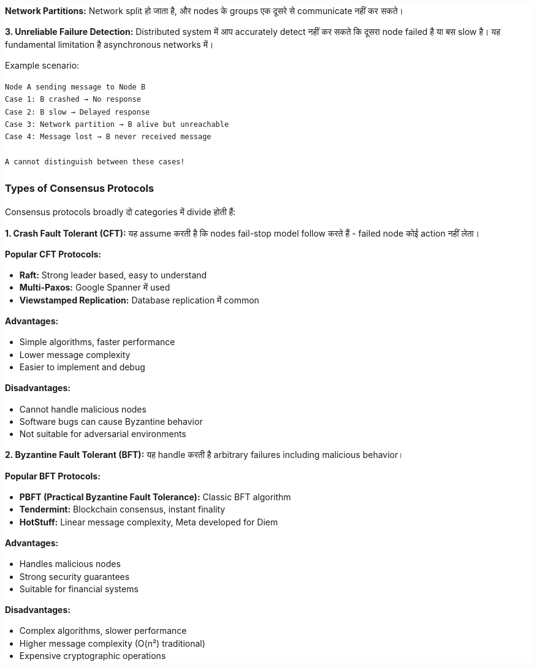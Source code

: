 **Network Partitions:**
Network split हो जाता है, और nodes के groups एक दूसरे से communicate नहीं कर सकते।

**3. Unreliable Failure Detection:**
Distributed system में आप accurately detect नहीं कर सकते कि दूसरा node failed है या बस slow है। यह fundamental limitation है asynchronous networks में।

Example scenario:
```
Node A sending message to Node B
Case 1: B crashed → No response  
Case 2: B slow → Delayed response
Case 3: Network partition → B alive but unreachable
Case 4: Message lost → B never received message

A cannot distinguish between these cases!
```

### Types of Consensus Protocols

Consensus protocols broadly दो categories में divide होती हैं:

**1. Crash Fault Tolerant (CFT):**
यह assume करती है कि nodes fail-stop model follow करते हैं - failed node कोई action नहीं लेता।

**Popular CFT Protocols:**
- **Raft:** Strong leader based, easy to understand
- **Multi-Paxos:** Google Spanner में used
- **Viewstamped Replication:** Database replication में common

**Advantages:**
- Simple algorithms, faster performance
- Lower message complexity
- Easier to implement and debug

**Disadvantages:**  
- Cannot handle malicious nodes
- Software bugs can cause Byzantine behavior
- Not suitable for adversarial environments

**2. Byzantine Fault Tolerant (BFT):**
यह handle करती है arbitrary failures including malicious behavior।

**Popular BFT Protocols:**
- **PBFT (Practical Byzantine Fault Tolerance):** Classic BFT algorithm
- **Tendermint:** Blockchain consensus, instant finality
- **HotStuff:** Linear message complexity, Meta developed for Diem

**Advantages:**
- Handles malicious nodes
- Strong security guarantees
- Suitable for financial systems

**Disadvantages:**
- Complex algorithms, slower performance  
- Higher message complexity (O(n²) traditional)
- Expensive cryptographic operations
